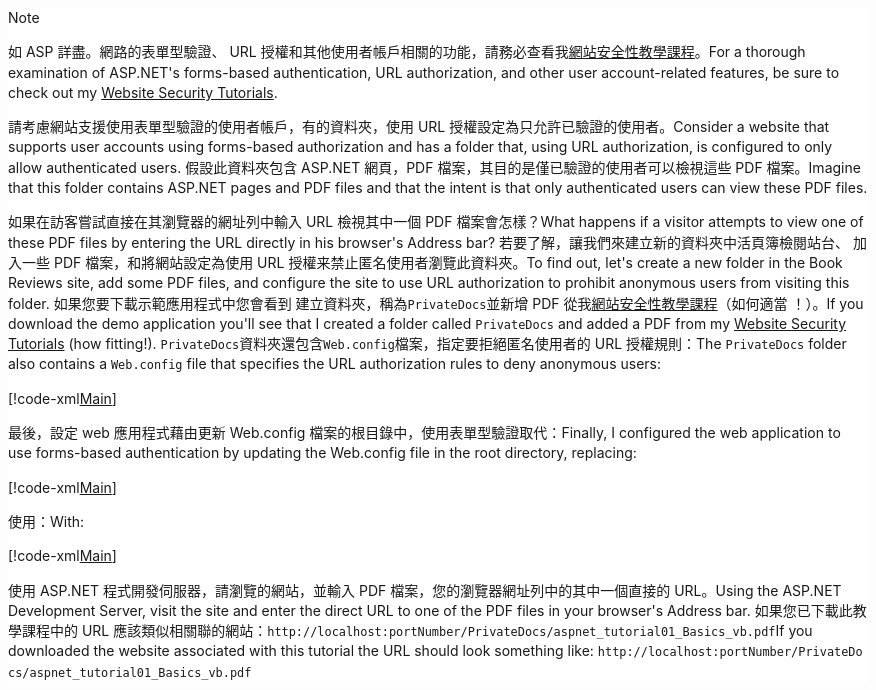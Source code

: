 > [!NOTE]
> <span data-ttu-id="1f539-169">如 ASP 詳盡。網路的表單型驗證、 URL 授權和其他使用者帳戶相關的功能，請務必查看我[網站安全性教學課程](../../older-versions-security/introduction/security-basics-and-asp-net-support-cs.md)。</span><span class="sxs-lookup"><span data-stu-id="1f539-169">For a thorough examination of ASP.NET's forms-based authentication, URL authorization, and other user account-related features, be sure to check out my [Website Security Tutorials](../../older-versions-security/introduction/security-basics-and-asp-net-support-cs.md).</span></span>


<span data-ttu-id="1f539-170">請考慮網站支援使用表單型驗證的使用者帳戶，有的資料夾，使用 URL 授權設定為只允許已驗證的使用者。</span><span class="sxs-lookup"><span data-stu-id="1f539-170">Consider a website that supports user accounts using forms-based authorization and has a folder that, using URL authorization, is configured to only allow authenticated users.</span></span> <span data-ttu-id="1f539-171">假設此資料夾包含 ASP.NET 網頁，PDF 檔案，其目的是僅已驗證的使用者可以檢視這些 PDF 檔案。</span><span class="sxs-lookup"><span data-stu-id="1f539-171">Imagine that this folder contains ASP.NET pages and PDF files and that the intent is that only authenticated users can view these PDF files.</span></span>

<span data-ttu-id="1f539-172">如果在訪客嘗試直接在其瀏覽器的網址列中輸入 URL 檢視其中一個 PDF 檔案會怎樣？</span><span class="sxs-lookup"><span data-stu-id="1f539-172">What happens if a visitor attempts to view one of these PDF files by entering the URL directly in his browser's Address bar?</span></span> <span data-ttu-id="1f539-173">若要了解，讓我們來建立新的資料夾中活頁簿檢閱站台、 加入一些 PDF 檔案，和將網站設定為使用 URL 授權来禁止匿名使用者瀏覽此資料夾。</span><span class="sxs-lookup"><span data-stu-id="1f539-173">To find out, let's create a new folder in the Book Reviews site, add some PDF files, and configure the site to use URL authorization to prohibit anonymous users from visiting this folder.</span></span> <span data-ttu-id="1f539-174">如果您要下載示範應用程式中您會看到 建立資料夾，稱為`PrivateDocs`並新增 PDF 從我[網站安全性教學課程](../../older-versions-security/introduction/security-basics-and-asp-net-support-cs.md)（如何適當 ！）。</span><span class="sxs-lookup"><span data-stu-id="1f539-174">If you download the demo application you'll see that I created a folder called `PrivateDocs` and added a PDF from my [Website Security Tutorials](../../older-versions-security/introduction/security-basics-and-asp-net-support-cs.md) (how fitting!).</span></span> <span data-ttu-id="1f539-175">`PrivateDocs`資料夾還包含`Web.config`檔案，指定要拒絕匿名使用者的 URL 授權規則：</span><span class="sxs-lookup"><span data-stu-id="1f539-175">The `PrivateDocs` folder also contains a `Web.config` file that specifies the URL authorization rules to deny anonymous users:</span></span>

[!code-xml[Main](core-differences-between-iis-and-the-asp-net-development-server-vb/samples/sample2.xml)]

<span data-ttu-id="1f539-176">最後，設定 web 應用程式藉由更新 Web.config 檔案的根目錄中，使用表單型驗證取代：</span><span class="sxs-lookup"><span data-stu-id="1f539-176">Finally, I configured the web application to use forms-based authentication by updating the Web.config file in the root directory, replacing:</span></span>

[!code-xml[Main](core-differences-between-iis-and-the-asp-net-development-server-vb/samples/sample3.xml)]

<span data-ttu-id="1f539-177">使用：</span><span class="sxs-lookup"><span data-stu-id="1f539-177">With:</span></span>

[!code-xml[Main](core-differences-between-iis-and-the-asp-net-development-server-vb/samples/sample4.xml)]

<span data-ttu-id="1f539-178">使用 ASP.NET 程式開發伺服器，請瀏覽的網站，並輸入 PDF 檔案，您的瀏覽器網址列中的其中一個直接的 URL。</span><span class="sxs-lookup"><span data-stu-id="1f539-178">Using the ASP.NET Development Server, visit the site and enter the direct URL to one of the PDF files in your browser's Address bar.</span></span> <span data-ttu-id="1f539-179">如果您已下載此教學課程中的 URL 應該類似相關聯的網站：`http://localhost:portNumber/PrivateDocs/aspnet_tutorial01_Basics_vb.pdf`</span><span class="sxs-lookup"><span data-stu-id="1f539-179">If you downloaded the website associated with this tutorial the URL should look something like: `http://localhost:portNumber/PrivateDocs/aspnet_tutorial01_Basics_vb.pdf`</span></span>
